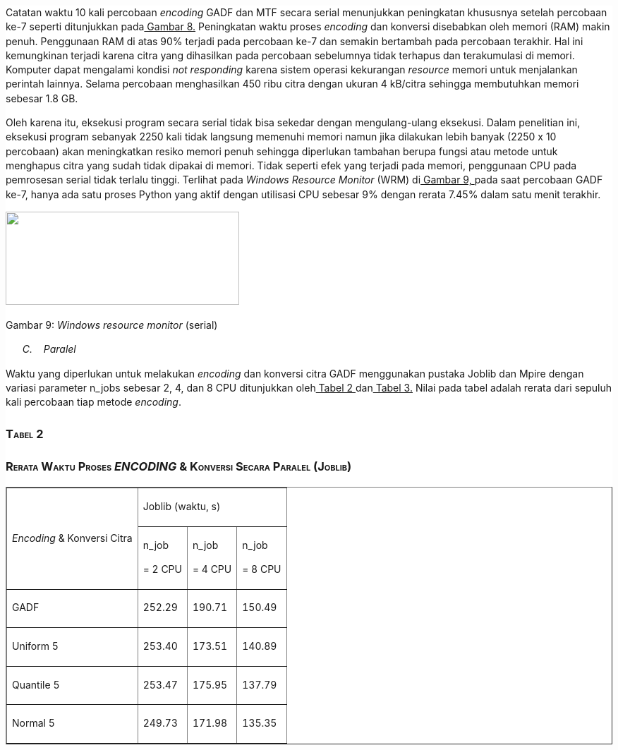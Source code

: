<p><a name="bookmark26"></a><span class="font12">Catatan waktu 10 kali percobaan </span><span class="font12" style="font-style:italic;">encoding</span><span class="font12"> GADF dan MTF secara serial menunjukkan peningkatan khususnya setelah percobaan ke-7 seperti ditunjukkan pada</span><a href="#bookmark25"><span class="font12"> Gambar 8.</span></a><span class="font12"> Peningkatan waktu proses </span><span class="font12" style="font-style:italic;">encoding</span><span class="font12"> dan konversi disebabkan oleh memori (RAM) makin penuh. Penggunaan RAM di atas 90% terjadi pada percobaan ke-7 dan semakin bertambah pada percobaan terakhir. Hal ini kemungkinan terjadi karena citra yang dihasilkan pada percobaan sebelumnya tidak terhapus dan terakumulasi di memori. Komputer dapat mengalami kondisi </span><span class="font12" style="font-style:italic;">not responding</span><span class="font12"> karena sistem operasi kekurangan </span><span class="font12" style="font-style:italic;">resource </span><span class="font12">memori untuk menjalankan perintah lainnya. Selama percobaan menghasilkan 450 ribu citra dengan ukuran 4 kB/citra sehingga membutuhkan memori sebesar 1.8 GB.</span></p>
<p><a name="bookmark27"></a><span class="font12">Oleh karena itu, eksekusi program secara serial tidak bisa sekedar dengan mengulang-ulang eksekusi. Dalam penelitian ini, eksekusi program sebanyak 2250 kali tidak langsung memenuhi memori namun jika dilakukan lebih banyak (2250 x 10 percobaan) akan meningkatkan resiko memori penuh sehingga diperlukan tambahan berupa fungsi atau metode untuk menghapus citra yang sudah tidak dipakai di memori. Tidak seperti efek yang terjadi pada memori, penggunaan CPU pada pemrosesan serial tidak terlalu tinggi. Terlihat pada </span><span class="font12" style="font-style:italic;">Windows Resource Monitor</span><span class="font12"> (WRM) di</span><a href="#bookmark28"><span class="font12"> Gambar 9, </span></a><span class="font12">pada saat percobaan GADF ke-7, hanya ada satu proses Python yang aktif dengan utilisasi CPU sebesar 9% dengan rerata 7.45% dalam satu menit terakhir.</span></p><img src="https://jurnal.harianregional.com/media/98662-13.jpg" alt="" style="width:248pt;height:99pt;">
<p><a name="bookmark28"></a><span class="font10">Gambar 9: </span><span class="font10" style="font-style:italic;">Windows resource monitor</span><span class="font10"> (serial)</span></p>
<ul style="list-style:none;"><li>
<p><span class="font12" style="font-style:italic;">C. &nbsp;&nbsp;&nbsp;Paralel</span></p></li></ul>
<p><span class="font12">Waktu yang diperlukan untuk melakukan </span><span class="font12" style="font-style:italic;">encoding</span><span class="font12"> dan konversi citra GADF menggunakan pustaka Joblib dan Mpire dengan variasi parameter n_jobs sebesar 2, 4, dan 8 CPU ditunjukkan oleh</span><a href="#bookmark26"><span class="font12"> Tabel 2 </span></a><span class="font12">dan</span><a href="#bookmark27"><span class="font12"> Tabel 3.</span></a><span class="font12"> Nilai pada tabel adalah rerata dari sepuluh kali percobaan tiap metode </span><span class="font12" style="font-style:italic;">encoding</span><span class="font12">.</span></p>
<h3><a name="bookmark29"></a><span class="font12" style="font-variant:small-caps;"><a name="bookmark30"></a>Tabel</span><span class="font10"> 2</span></h3>
<h3><a name="bookmark31"></a><span class="font12" style="font-variant:small-caps;"><a name="bookmark32"></a>Rerata Waktu Proses </span><span class="font10" style="font-style:italic;">E</span><span class="font9" style="font-style:italic;">NCODING</span><span class="font10"> &amp;&nbsp;</span><span class="font12" style="font-variant:small-caps;">Konversi Secara Paralel (Joblib)</span></h3>
<table border="1">
<tr><td rowspan="2" style="vertical-align:middle;">
<p><span class="font11" style="font-style:italic;">Encoding</span><span class="font11"> &amp;&nbsp;Konversi Citra</span></p></td><td colspan="3" style="vertical-align:bottom;">
<p><span class="font11">Joblib (waktu, s)</span></p></td></tr>
<tr><td style="vertical-align:middle;">
<p><span class="font11">n_job</span></p>
<p><span class="font11">= 2 CPU</span></p></td><td style="vertical-align:middle;">
<p><span class="font11">n_job</span></p>
<p><span class="font11">= 4 CPU</span></p></td><td style="vertical-align:middle;">
<p><span class="font11">n_job</span></p>
<p><span class="font11">= 8 CPU</span></p></td></tr>
<tr><td style="vertical-align:middle;">
<p><span class="font11">GADF</span></p></td><td style="vertical-align:middle;">
<p><span class="font11">252.29</span></p></td><td style="vertical-align:middle;">
<p><span class="font11">190.71</span></p></td><td style="vertical-align:middle;">
<p><span class="font11">150.49</span></p></td></tr>
<tr><td style="vertical-align:middle;">
<p><span class="font11">Uniform 5</span></p></td><td style="vertical-align:middle;">
<p><span class="font11">253.40</span></p></td><td style="vertical-align:middle;">
<p><span class="font11">173.51</span></p></td><td style="vertical-align:middle;">
<p><span class="font11">140.89</span></p></td></tr>
<tr><td style="vertical-align:middle;">
<p><span class="font11">Quantile 5</span></p></td><td style="vertical-align:middle;">
<p><span class="font11">253.47</span></p></td><td style="vertical-align:middle;">
<p><span class="font11">175.95</span></p></td><td style="vertical-align:middle;">
<p><span class="font11">137.79</span></p></td></tr>
<tr><td style="vertical-align:middle;">
<p><span class="font11">Normal 5</span></p></td><td style="vertical-align:middle;">
<p><span class="font11">249.73</span></p></td><td style="vertical-align:middle;">
<p><span class="font11">171.98</span></p></td><td style="vertical-align:middle;">
<p><span class="font11">135.35</span></p></td></tr>